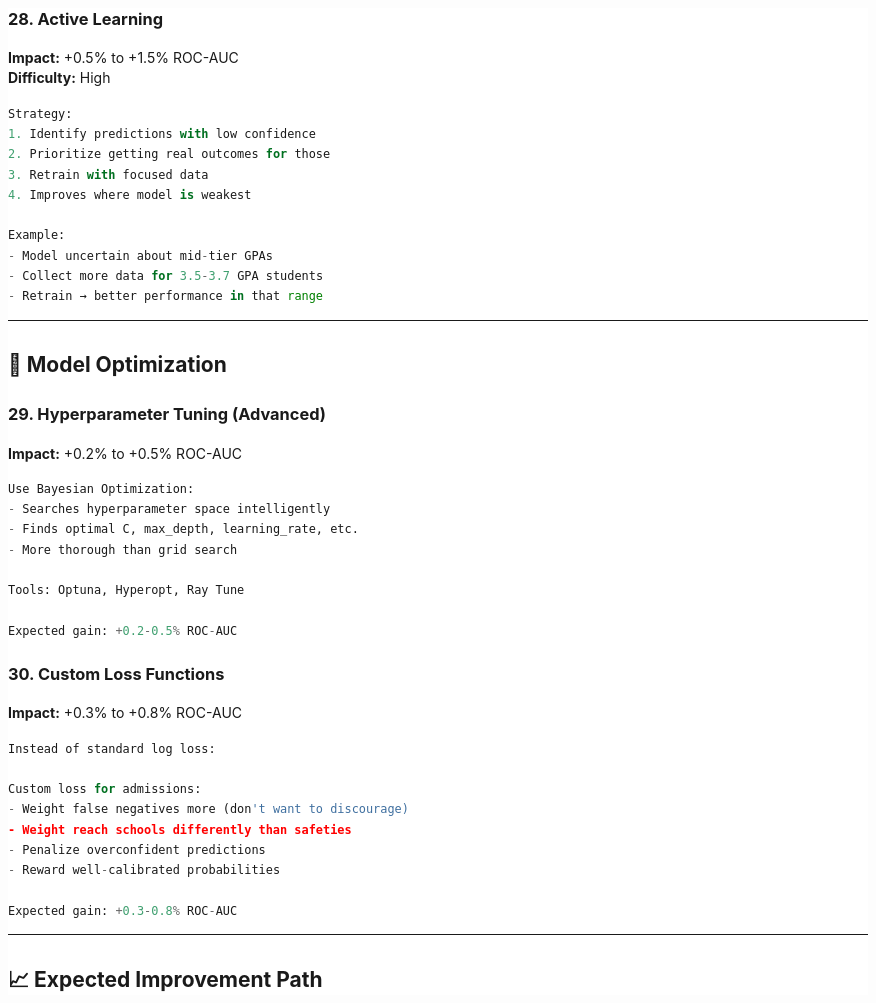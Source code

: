 ### **28. Active Learning**
**Impact:** +0.5% to +1.5% ROC-AUC  
**Difficulty:** High

```python
Strategy:
1. Identify predictions with low confidence
2. Prioritize getting real outcomes for those
3. Retrain with focused data
4. Improves where model is weakest

Example:
- Model uncertain about mid-tier GPAs
- Collect more data for 3.5-3.7 GPA students
- Retrain → better performance in that range
```

---

## 🧪 Model Optimization

### **29. Hyperparameter Tuning (Advanced)**
**Impact:** +0.2% to +0.5% ROC-AUC

```python
Use Bayesian Optimization:
- Searches hyperparameter space intelligently
- Finds optimal C, max_depth, learning_rate, etc.
- More thorough than grid search

Tools: Optuna, Hyperopt, Ray Tune

Expected gain: +0.2-0.5% ROC-AUC
```

### **30. Custom Loss Functions**
**Impact:** +0.3% to +0.8% ROC-AUC

```python
Instead of standard log loss:

Custom loss for admissions:
- Weight false negatives more (don't want to discourage)
- Weight reach schools differently than safeties
- Penalize overconfident predictions
- Reward well-calibrated probabilities

Expected gain: +0.3-0.8% ROC-AUC
```

---

## 📈 Expected Improvement Path
